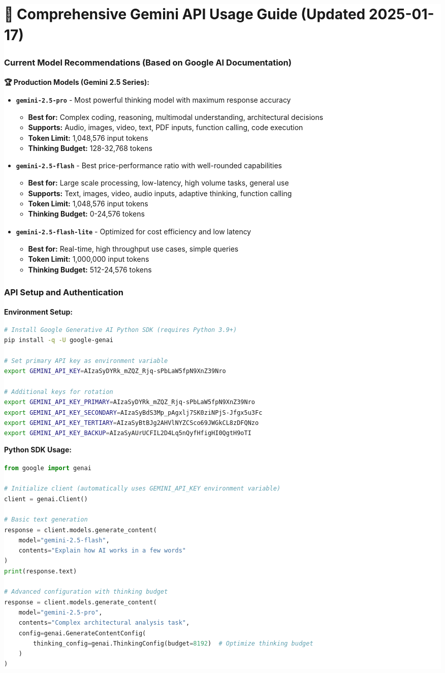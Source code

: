 # 🚀 Comprehensive Gemini API Usage Guide (Updated 2025-01-17)

### Current Model Recommendations (Based on Google AI Documentation)

**🏆 Production Models (Gemini 2.5 Series):**
- **`gemini-2.5-pro`** - Most powerful thinking model with maximum response accuracy
  - **Best for:** Complex coding, reasoning, multimodal understanding, architectural decisions
  - **Supports:** Audio, images, video, text, PDF inputs, function calling, code execution
  - **Token Limit:** 1,048,576 input tokens
  - **Thinking Budget:** 128-32,768 tokens

- **`gemini-2.5-flash`** - Best price-performance ratio with well-rounded capabilities
  - **Best for:** Large scale processing, low-latency, high volume tasks, general use
  - **Supports:** Text, images, video, audio inputs, adaptive thinking, function calling
  - **Token Limit:** 1,048,576 input tokens  
  - **Thinking Budget:** 0-24,576 tokens

- **`gemini-2.5-flash-lite`** - Optimized for cost efficiency and low latency
  - **Best for:** Real-time, high throughput use cases, simple queries
  - **Token Limit:** 1,000,000 input tokens
  - **Thinking Budget:** 512-24,576 tokens

### API Setup and Authentication

**Environment Setup:**
```bash
# Install Google Generative AI Python SDK (requires Python 3.9+)
pip install -q -U google-genai

# Set primary API key as environment variable
export GEMINI_API_KEY=AIzaSyDYRk_mZQZ_Rjq-sPbLaW5fpN9XnZ39Nro

# Additional keys for rotation
export GEMINI_API_KEY_PRIMARY=AIzaSyDYRk_mZQZ_Rjq-sPbLaW5fpN9XnZ39Nro
export GEMINI_API_KEY_SECONDARY=AIzaSyBdS3Mp_pAgxlj7SK0ziNPjS-Jfgx5u3Fc
export GEMINI_API_KEY_TERTIARY=AIzaSyBtBJg2AHVlNYZCSco69JWGkCL8zDFQNzo
export GEMINI_API_KEY_BACKUP=AIzaSyAUrUCFIL2D4Lq5nQyfHfigHI0QgtH9oTI
```

**Python SDK Usage:**
```python
from google import genai

# Initialize client (automatically uses GEMINI_API_KEY environment variable)
client = genai.Client()

# Basic text generation
response = client.models.generate_content(
    model="gemini-2.5-flash",
    contents="Explain how AI works in a few words"
)
print(response.text)

# Advanced configuration with thinking budget
response = client.models.generate_content(
    model="gemini-2.5-pro",
    contents="Complex architectural analysis task",
    config=genai.GenerateContentConfig(
        thinking_config=genai.ThinkingConfig(budget=8192)  # Optimize thinking budget
    )
)
```
